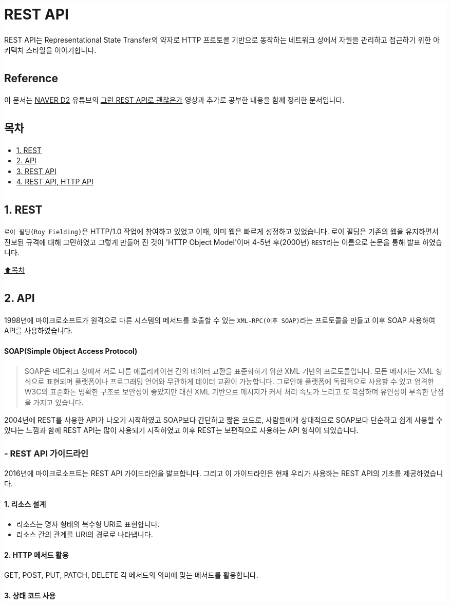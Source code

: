 # REST API

REST API는 Representational State Transfer의 약자로 HTTP 프로토콜 기반으로 동작하는 네트워크 상에서 자원을 관리하고 접근하기 위한 아키텍처 스타일을 이야기합니다.

## Reference

이 문서는 [NAVER D2](https://www.youtube.com/@naver_d2) 유튜브의 [그런 REST API로 괜찮은가](https://www.youtube.com/watch?v=RP_f5dMoHFc&t=5s) 영상과 추가로 공부한 내용을 함께 정리한 문서입니다.

## 목차

- [1. REST](#1-rest)
- [2. API](#2-api)
- [3. REST API](#3-rest-api)
- [4. REST API, HTTP API](#4-rest-api-http-api)

## 1. REST

`로이 필딩(Roy Fielding)`은 HTTP/1.0 작업에 참여하고 있었고 이때, 이미 웹은 빠르게 성정하고 있었습니다. 로이 필딩은 기존의 웹을 유지하면서 진보된 규격에 대해 고민하였고 그렇게 만들어 진 것이 'HTTP Object Model'이며 4-5년 후(2000년) `REST`라는 이름으로 논문을 통해 발표 하였습니다.

[⬆목차](#목차)

## 2. API

1998년에 마이크로소프트가 원격으로 다른 시스템의 메서드를 호출할 수 있는 `XML-RPC(이후 SOAP)`라는 프로토콜을 만들고 이후 SOAP 사용하여 API를 사용하였습니다.

#### SOAP(Simple Object Access Protocol)

> SOAP은 네트워크 상에서 서로 다른 애플리케이션 간의 데이터 교환을 표준화하기 위한 XML 기반의 프로토콜입니다. 모든 메시지는 XML 형식으로 표현되며 플랫폼이나 프로그래밍 언어와 무관하게 데이터 교환이 가능합니다. 그로인해 플랫폼에 독립적으로 사용할 수 있고 엄격한 W3C의 표준화돈 명확한 구조로 보안성이 좋았지만 대신 XML 기반으로 메시지가 커서 처리 속도가 느리고 또 복잡하며 유연성이 부족한 단점을 가지고 있습니다.

2004년에 REST를 사용한 API가 나오기 시작하였고 SOAP보다 간단하고 짧은 코드로, 사람들에게 상대적으로 SOAP보다 단순하고 쉽게 사용할 수 있다는 느낌과 함께 REST API는 많이 사용되기 시작하였고 이후 REST는 보편적으로 사용하는 API 형식이 되었습니다.

### - REST API 가이드라인

2016년에 마이크로소프트는 REST API 가이드라인을 발표합니다. 그리고 이 가이드라인은 현재 우리가 사용하는 REST API의 기초를 제공하였습니다.

#### 1. 리소스 설계

- 리소스는 명사 형태의 복수형 URI로 표현합니다.
- 리소스 간의 관계를 URI의 경로로 나타냅니다.

#### 2. HTTP 메서드 활용

GET, POST, PUT, PATCH, DELETE 각 메서드의 의미에 맞는 메서드를 활용합니다.

#### 3. 상태 코드 사용
